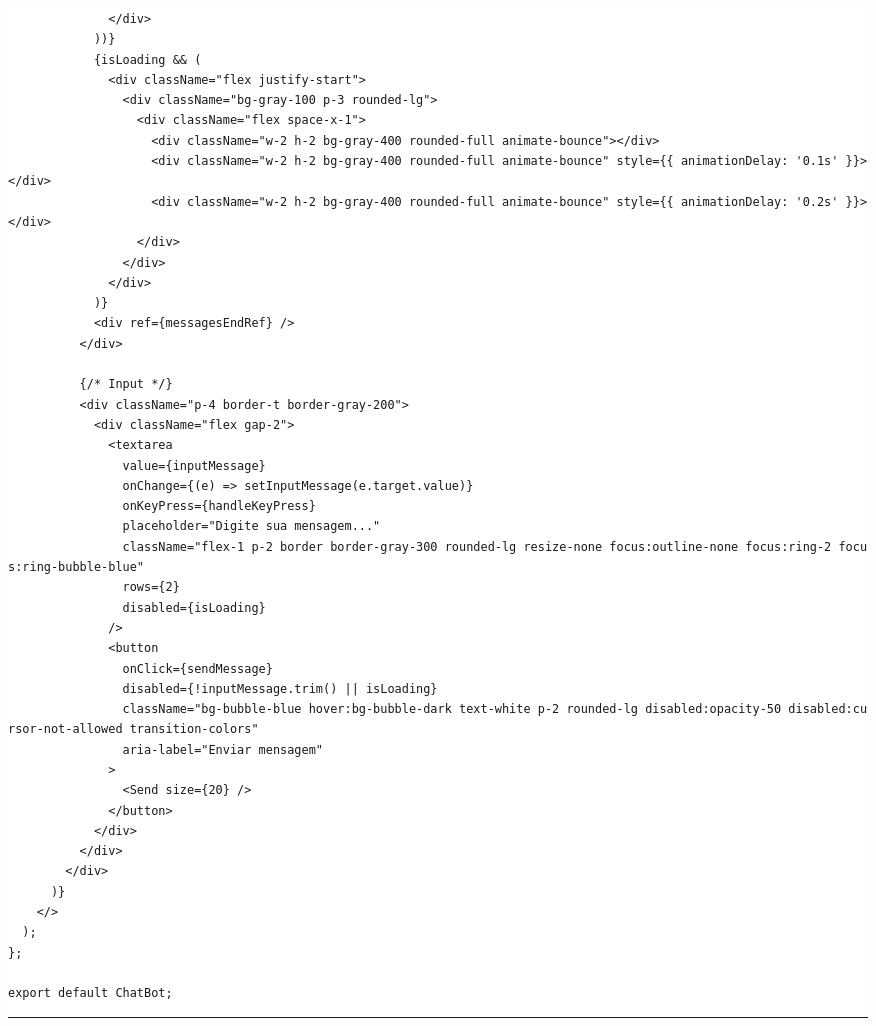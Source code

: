 ```tsx
              </div>
            ))}
            {isLoading && (
              <div className="flex justify-start">
                <div className="bg-gray-100 p-3 rounded-lg">
                  <div className="flex space-x-1">
                    <div className="w-2 h-2 bg-gray-400 rounded-full animate-bounce"></div>
                    <div className="w-2 h-2 bg-gray-400 rounded-full animate-bounce" style={{ animationDelay: '0.1s' }}></div>
                    <div className="w-2 h-2 bg-gray-400 rounded-full animate-bounce" style={{ animationDelay: '0.2s' }}></div>
                  </div>
                </div>
              </div>
            )}
            <div ref={messagesEndRef} />
          </div>

          {/* Input */}
          <div className="p-4 border-t border-gray-200">
            <div className="flex gap-2">
              <textarea
                value={inputMessage}
                onChange={(e) => setInputMessage(e.target.value)}
                onKeyPress={handleKeyPress}
                placeholder="Digite sua mensagem..."
                className="flex-1 p-2 border border-gray-300 rounded-lg resize-none focus:outline-none focus:ring-2 focus:ring-bubble-blue"
                rows={2}
                disabled={isLoading}
              />
              <button
                onClick={sendMessage}
                disabled={!inputMessage.trim() || isLoading}
                className="bg-bubble-blue hover:bg-bubble-dark text-white p-2 rounded-lg disabled:opacity-50 disabled:cursor-not-allowed transition-colors"
                aria-label="Enviar mensagem"
              >
                <Send size={20} />
              </button>
            </div>
          </div>
        </div>
      )}
    </>
  );
};

export default ChatBot;
```

---